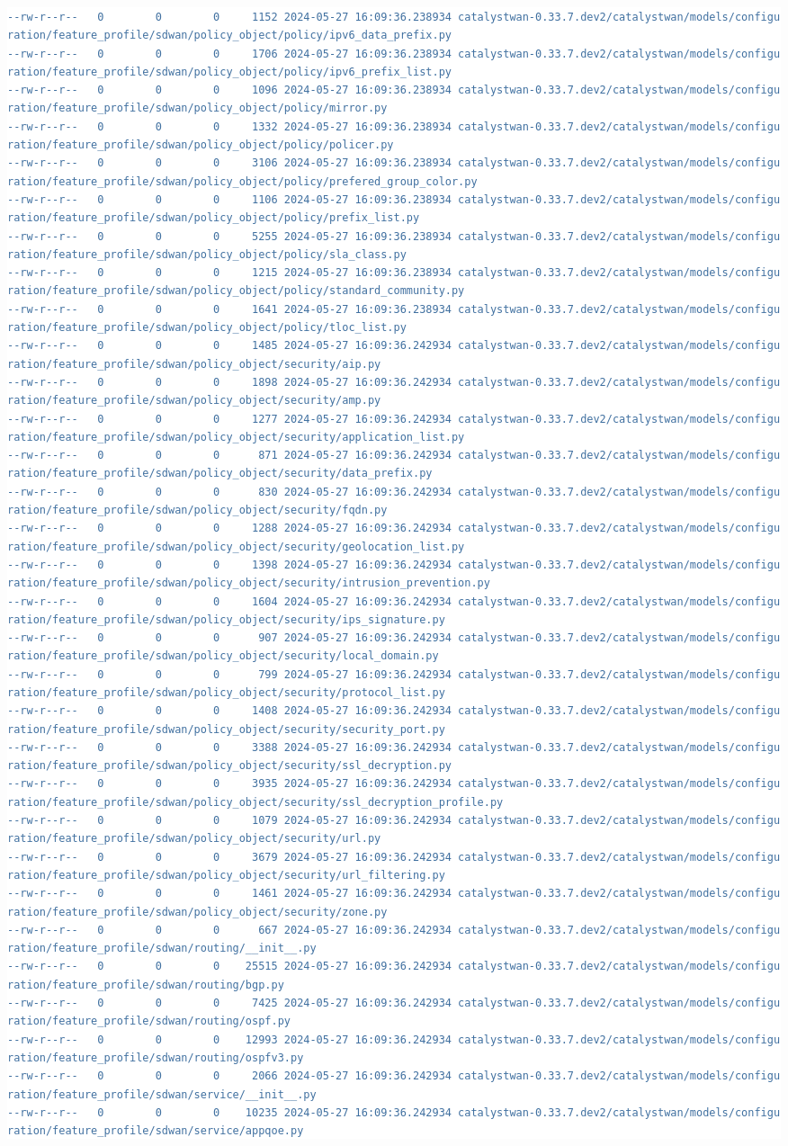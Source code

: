 ```diff
--rw-r--r--   0        0        0     1152 2024-05-27 16:09:36.238934 catalystwan-0.33.7.dev2/catalystwan/models/configuration/feature_profile/sdwan/policy_object/policy/ipv6_data_prefix.py
--rw-r--r--   0        0        0     1706 2024-05-27 16:09:36.238934 catalystwan-0.33.7.dev2/catalystwan/models/configuration/feature_profile/sdwan/policy_object/policy/ipv6_prefix_list.py
--rw-r--r--   0        0        0     1096 2024-05-27 16:09:36.238934 catalystwan-0.33.7.dev2/catalystwan/models/configuration/feature_profile/sdwan/policy_object/policy/mirror.py
--rw-r--r--   0        0        0     1332 2024-05-27 16:09:36.238934 catalystwan-0.33.7.dev2/catalystwan/models/configuration/feature_profile/sdwan/policy_object/policy/policer.py
--rw-r--r--   0        0        0     3106 2024-05-27 16:09:36.238934 catalystwan-0.33.7.dev2/catalystwan/models/configuration/feature_profile/sdwan/policy_object/policy/prefered_group_color.py
--rw-r--r--   0        0        0     1106 2024-05-27 16:09:36.238934 catalystwan-0.33.7.dev2/catalystwan/models/configuration/feature_profile/sdwan/policy_object/policy/prefix_list.py
--rw-r--r--   0        0        0     5255 2024-05-27 16:09:36.238934 catalystwan-0.33.7.dev2/catalystwan/models/configuration/feature_profile/sdwan/policy_object/policy/sla_class.py
--rw-r--r--   0        0        0     1215 2024-05-27 16:09:36.238934 catalystwan-0.33.7.dev2/catalystwan/models/configuration/feature_profile/sdwan/policy_object/policy/standard_community.py
--rw-r--r--   0        0        0     1641 2024-05-27 16:09:36.238934 catalystwan-0.33.7.dev2/catalystwan/models/configuration/feature_profile/sdwan/policy_object/policy/tloc_list.py
--rw-r--r--   0        0        0     1485 2024-05-27 16:09:36.242934 catalystwan-0.33.7.dev2/catalystwan/models/configuration/feature_profile/sdwan/policy_object/security/aip.py
--rw-r--r--   0        0        0     1898 2024-05-27 16:09:36.242934 catalystwan-0.33.7.dev2/catalystwan/models/configuration/feature_profile/sdwan/policy_object/security/amp.py
--rw-r--r--   0        0        0     1277 2024-05-27 16:09:36.242934 catalystwan-0.33.7.dev2/catalystwan/models/configuration/feature_profile/sdwan/policy_object/security/application_list.py
--rw-r--r--   0        0        0      871 2024-05-27 16:09:36.242934 catalystwan-0.33.7.dev2/catalystwan/models/configuration/feature_profile/sdwan/policy_object/security/data_prefix.py
--rw-r--r--   0        0        0      830 2024-05-27 16:09:36.242934 catalystwan-0.33.7.dev2/catalystwan/models/configuration/feature_profile/sdwan/policy_object/security/fqdn.py
--rw-r--r--   0        0        0     1288 2024-05-27 16:09:36.242934 catalystwan-0.33.7.dev2/catalystwan/models/configuration/feature_profile/sdwan/policy_object/security/geolocation_list.py
--rw-r--r--   0        0        0     1398 2024-05-27 16:09:36.242934 catalystwan-0.33.7.dev2/catalystwan/models/configuration/feature_profile/sdwan/policy_object/security/intrusion_prevention.py
--rw-r--r--   0        0        0     1604 2024-05-27 16:09:36.242934 catalystwan-0.33.7.dev2/catalystwan/models/configuration/feature_profile/sdwan/policy_object/security/ips_signature.py
--rw-r--r--   0        0        0      907 2024-05-27 16:09:36.242934 catalystwan-0.33.7.dev2/catalystwan/models/configuration/feature_profile/sdwan/policy_object/security/local_domain.py
--rw-r--r--   0        0        0      799 2024-05-27 16:09:36.242934 catalystwan-0.33.7.dev2/catalystwan/models/configuration/feature_profile/sdwan/policy_object/security/protocol_list.py
--rw-r--r--   0        0        0     1408 2024-05-27 16:09:36.242934 catalystwan-0.33.7.dev2/catalystwan/models/configuration/feature_profile/sdwan/policy_object/security/security_port.py
--rw-r--r--   0        0        0     3388 2024-05-27 16:09:36.242934 catalystwan-0.33.7.dev2/catalystwan/models/configuration/feature_profile/sdwan/policy_object/security/ssl_decryption.py
--rw-r--r--   0        0        0     3935 2024-05-27 16:09:36.242934 catalystwan-0.33.7.dev2/catalystwan/models/configuration/feature_profile/sdwan/policy_object/security/ssl_decryption_profile.py
--rw-r--r--   0        0        0     1079 2024-05-27 16:09:36.242934 catalystwan-0.33.7.dev2/catalystwan/models/configuration/feature_profile/sdwan/policy_object/security/url.py
--rw-r--r--   0        0        0     3679 2024-05-27 16:09:36.242934 catalystwan-0.33.7.dev2/catalystwan/models/configuration/feature_profile/sdwan/policy_object/security/url_filtering.py
--rw-r--r--   0        0        0     1461 2024-05-27 16:09:36.242934 catalystwan-0.33.7.dev2/catalystwan/models/configuration/feature_profile/sdwan/policy_object/security/zone.py
--rw-r--r--   0        0        0      667 2024-05-27 16:09:36.242934 catalystwan-0.33.7.dev2/catalystwan/models/configuration/feature_profile/sdwan/routing/__init__.py
--rw-r--r--   0        0        0    25515 2024-05-27 16:09:36.242934 catalystwan-0.33.7.dev2/catalystwan/models/configuration/feature_profile/sdwan/routing/bgp.py
--rw-r--r--   0        0        0     7425 2024-05-27 16:09:36.242934 catalystwan-0.33.7.dev2/catalystwan/models/configuration/feature_profile/sdwan/routing/ospf.py
--rw-r--r--   0        0        0    12993 2024-05-27 16:09:36.242934 catalystwan-0.33.7.dev2/catalystwan/models/configuration/feature_profile/sdwan/routing/ospfv3.py
--rw-r--r--   0        0        0     2066 2024-05-27 16:09:36.242934 catalystwan-0.33.7.dev2/catalystwan/models/configuration/feature_profile/sdwan/service/__init__.py
--rw-r--r--   0        0        0    10235 2024-05-27 16:09:36.242934 catalystwan-0.33.7.dev2/catalystwan/models/configuration/feature_profile/sdwan/service/appqoe.py
```